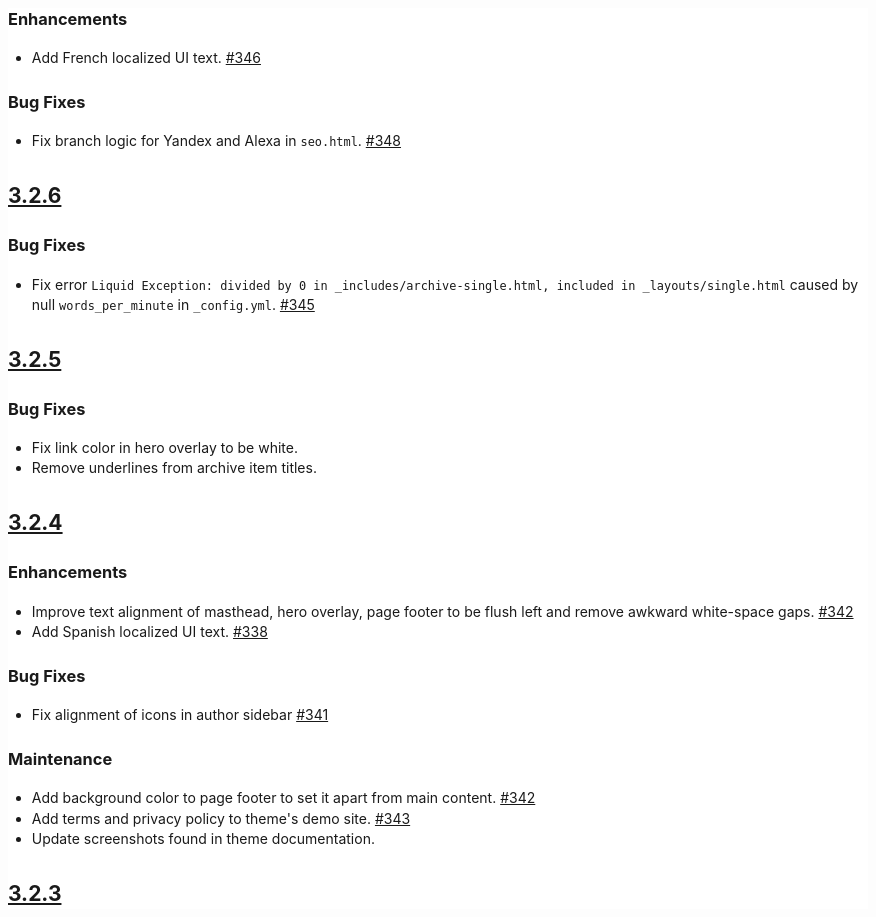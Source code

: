 ### Enhancements

- Add French localized UI text. [#346](https://github.com/mapineda/bitovi/pull/346)

### Bug Fixes

- Fix branch logic for Yandex and Alexa in `seo.html`. [#348](https://github.com/mapineda/bitovi/pull/348)

## [3.2.6](https://github.com/mapineda/bitovi/releases/tag/3.2.6)

### Bug Fixes

- Fix error `Liquid Exception: divided by 0 in _includes/archive-single.html, included in _layouts/single.html` caused by null `words_per_minute` in `_config.yml`. [#345](https://github.com/mapineda/bitovi/pull/345)

## [3.2.5](https://github.com/mapineda/bitovi/releases/tag/3.2.5)

### Bug Fixes

- Fix link color in hero overlay to be white.
- Remove underlines from archive item titles.

## [3.2.4](https://github.com/mapineda/bitovi/releases/tag/3.2.4)

### Enhancements

- Improve text alignment of masthead, hero overlay, page footer to be flush left and remove awkward white-space gaps. [#342](https://github.com/mapineda/bitovi/issues/342)
- Add Spanish localized UI text. [#338](https://github.com/mapineda/bitovi/pull/338)

### Bug Fixes

- Fix alignment of icons in author sidebar [#341](https://github.com/mapineda/bitovi/issues/341)

### Maintenance

- Add background color to page footer to set it apart from main content. [#342](https://github.com/mapineda/bitovi/issues/342)
- Add terms and privacy policy to theme's demo site. [#343](https://github.com/mapineda/bitovi/issues/343)
- Update screenshots found in theme documentation.

## [3.2.3](https://github.com/mapineda/bitovi/releases/tag/3.2.3)
